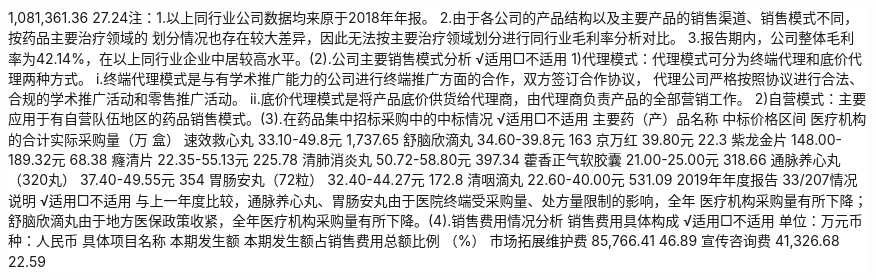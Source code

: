 1,081,361.36
27.24注：1.以上同行业公司数据均来原于2018年年报。
2.由于各公司的产品结构以及主要产品的销售渠道、销售模式不同，按药品主要治疗领域的
划分情况也存在较大差异，因此无法按主要治疗领域划分进行同行业毛利率分析对比。
3.报告期内，公司整体毛利率为42.14%，在以上同行业企业中居较高水平。(2).公司主要销售模式分析
√适用□不适用
1)代理模式：代理模式可分为终端代理和底价代理两种方式。
i.终端代理模式是与有学术推广能力的公司进行终端推广方面的合作，双方签订合作协议，
代理公司严格按照协议进行合法、合规的学术推广活动和零售推广活动。
ii.底价代理模式是将产品底价供货给代理商，由代理商负责产品的全部营销工作。
2)自营模式：主要应用于有自营队伍地区的药品销售模式。(3).在药品集中招标采购中的中标情况
√适用□不适用
主要药（产）品名称
中标价格区间
医疗机构的合计实际采购量（万
盒）
速效救心丸
33.10-49.8元
1,737.65
舒脑欣滴丸
34.60-39.8元
163
京万红
39.80元
22.3
紫龙金片
148.00-189.32元
68.38
癃清片
22.35-55.13元
225.78
清肺消炎丸
50.72-58.80元
397.34
藿香正气软胶囊
21.00-25.00元
318.66
通脉养心丸（320丸）
37.40-49.55元
354
胃肠安丸（72粒）
32.40-44.27元
172.8
清咽滴丸
22.60-40.00元
531.09
2019年年度报告
33/207情况说明
√适用□不适用
与上一年度比较，通脉养心丸、胃肠安丸由于医院终端受采购量、处方量限制的影响，全年
医疗机构采购量有所下降；舒脑欣滴丸由于地方医保政策收紧，全年医疗机构采购量有所下降。(4).销售费用情况分析
销售费用具体构成
√适用□不适用
单位：万元币种：人民币
具体项目名称
本期发生额
本期发生额占销售费用总额比例
（%）
市场拓展维护费
85,766.41
46.89
宣传咨询费
41,326.68
22.59